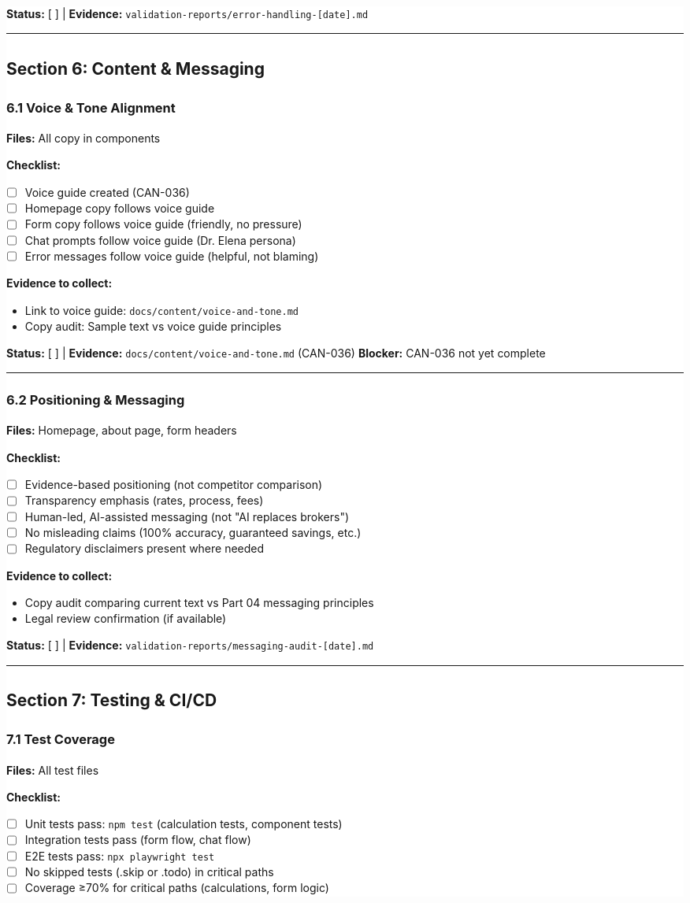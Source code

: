 **Status:** [ ] | **Evidence:** `validation-reports/error-handling-[date].md`

---

## Section 6: Content & Messaging

### 6.1 Voice & Tone Alignment

**Files:** All copy in components

**Checklist:**
- [ ] Voice guide created (CAN-036)
- [ ] Homepage copy follows voice guide
- [ ] Form copy follows voice guide (friendly, no pressure)
- [ ] Chat prompts follow voice guide (Dr. Elena persona)
- [ ] Error messages follow voice guide (helpful, not blaming)

**Evidence to collect:**
- Link to voice guide: `docs/content/voice-and-tone.md`
- Copy audit: Sample text vs voice guide principles

**Status:** [ ] | **Evidence:** `docs/content/voice-and-tone.md` (CAN-036)
**Blocker:** CAN-036 not yet complete

---

### 6.2 Positioning & Messaging

**Files:** Homepage, about page, form headers

**Checklist:**
- [ ] Evidence-based positioning (not competitor comparison)
- [ ] Transparency emphasis (rates, process, fees)
- [ ] Human-led, AI-assisted messaging (not "AI replaces brokers")
- [ ] No misleading claims (100% accuracy, guaranteed savings, etc.)
- [ ] Regulatory disclaimers present where needed

**Evidence to collect:**
- Copy audit comparing current text vs Part 04 messaging principles
- Legal review confirmation (if available)

**Status:** [ ] | **Evidence:** `validation-reports/messaging-audit-[date].md`

---

## Section 7: Testing & CI/CD

### 7.1 Test Coverage

**Files:** All test files

**Checklist:**
- [ ] Unit tests pass: `npm test` (calculation tests, component tests)
- [ ] Integration tests pass (form flow, chat flow)
- [ ] E2E tests pass: `npx playwright test`
- [ ] No skipped tests (.skip or .todo) in critical paths
- [ ] Coverage ≥70% for critical paths (calculations, form logic)
